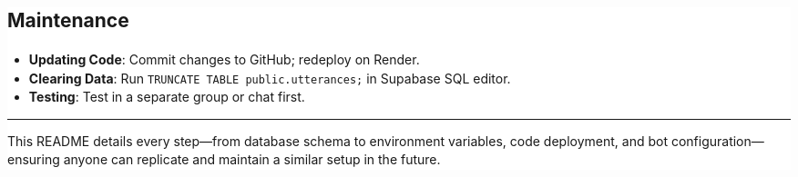 ## Maintenance

- **Updating Code**: Commit changes to GitHub; redeploy on Render.
- **Clearing Data**: Run `TRUNCATE TABLE public.utterances;` in Supabase SQL editor.
- **Testing**: Test in a separate group or chat first.

---

This README details every step—from database schema to environment variables, code deployment, and bot configuration—ensuring anyone can replicate and maintain a similar setup in the future.
